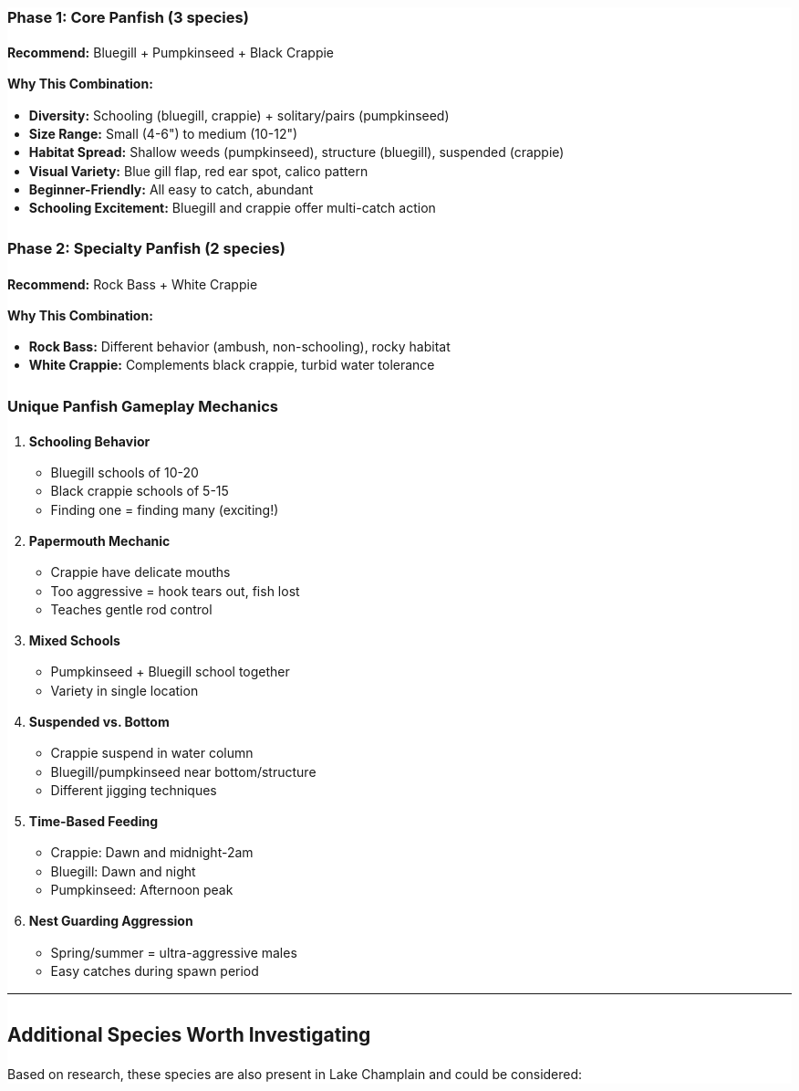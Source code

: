 ### Phase 1: Core Panfish (3 species)
**Recommend:** Bluegill + Pumpkinseed + Black Crappie

**Why This Combination:**
- **Diversity:** Schooling (bluegill, crappie) + solitary/pairs (pumpkinseed)
- **Size Range:** Small (4-6") to medium (10-12")
- **Habitat Spread:** Shallow weeds (pumpkinseed), structure (bluegill), suspended (crappie)
- **Visual Variety:** Blue gill flap, red ear spot, calico pattern
- **Beginner-Friendly:** All easy to catch, abundant
- **Schooling Excitement:** Bluegill and crappie offer multi-catch action

### Phase 2: Specialty Panfish (2 species)
**Recommend:** Rock Bass + White Crappie

**Why This Combination:**
- **Rock Bass:** Different behavior (ambush, non-schooling), rocky habitat
- **White Crappie:** Complements black crappie, turbid water tolerance

### Unique Panfish Gameplay Mechanics

1. **Schooling Behavior**
   - Bluegill schools of 10-20
   - Black crappie schools of 5-15
   - Finding one = finding many (exciting!)

2. **Papermouth Mechanic**
   - Crappie have delicate mouths
   - Too aggressive = hook tears out, fish lost
   - Teaches gentle rod control

3. **Mixed Schools**
   - Pumpkinseed + Bluegill school together
   - Variety in single location

4. **Suspended vs. Bottom**
   - Crappie suspend in water column
   - Bluegill/pumpkinseed near bottom/structure
   - Different jigging techniques

5. **Time-Based Feeding**
   - Crappie: Dawn and midnight-2am
   - Bluegill: Dawn and night
   - Pumpkinseed: Afternoon peak

6. **Nest Guarding Aggression**
   - Spring/summer = ultra-aggressive males
   - Easy catches during spawn period

---

## Additional Species Worth Investigating

Based on research, these species are also present in Lake Champlain and could be considered:
